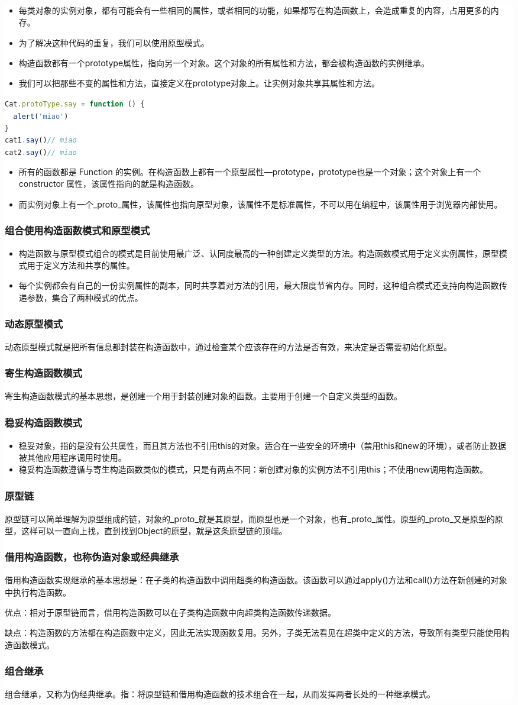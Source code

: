 - 每类对象的实例对象，都有可能会有一些相同的属性，或者相同的功能，如果都写在构造函数上，会造成重复的内容，占用更多的内存。

- 为了解决这种代码的重复，我们可以使用原型模式。

- 构造函数都有一个prototype属性，指向另一个对象。这个对象的所有属性和方法，都会被构造函数的实例继承。

- 我们可以把那些不变的属性和方法，直接定义在prototype对象上。让实例对象共享其属性和方法。

```js
Cat.protoType.say = function () {
  alert('miao')
}
cat1.say()// miao
cat2.say()// miao
```

- 所有的函数都是 Function 的实例。在构造函数上都有一个原型属性—prototype，prototype也是一个对象；这个对象上有一个 constructor 属性，该属性指向的就是构造函数。

- 而实例对象上有一个_proto_属性，该属性也指向原型对象，该属性不是标准属性，不可以用在编程中，该属性用于浏览器内部使用。

### 组合使用构造函数模式和原型模式

- 构造函数与原型模式组合的模式是目前使用最广泛、认同度最高的一种创建定义类型的方法。构造函数模式用于定义实例属性，原型模式用于定义方法和共享的属性。

- 每个实例都会有自己的一份实例属性的副本，同时共享着对方法的引用，最大限度节省内存。同时，这种组合模式还支持向构造函数传递参数，集合了两种模式的优点。

### 动态原型模式

动态原型模式就是把所有信息都封装在构造函数中，通过检查某个应该存在的方法是否有效，来决定是否需要初始化原型。

### 寄生构造函数模式

寄生构造函数模式的基本思想，是创建一个用于封装创建对象的函数。主要用于创建一个自定义类型的函数。

### 稳妥构造函数模式

- 稳妥对象，指的是没有公共属性，而且其方法也不引用this的对象。适合在一些安全的环境中（禁用this和new的环境），或者防止数据被其他应用程序调用时使用。
- 稳妥构造函数遵循与寄生构造函数类似的模式，只是有两点不同：新创建对象的实例方法不引用this；不使用new调用构造函数。

### 原型链

原型链可以简单理解为原型组成的链，对象的_proto_就是其原型，而原型也是一个对象，也有_proto_属性。原型的_proto_又是原型的原型，这样可以一直向上找，直到找到Object的原型，就是这条原型链的顶端。

### 借用构造函数，也称伪造对象或经典继承

借用构造函数实现继承的基本思想是：在子类的构造函数中调用超类的构造函数。该函数可以通过apply()方法和call()方法在新创建的对象中执行构造函数。

优点：相对于原型链而言，借用构造函数可以在子类构造函数中向超类构造函数传递数据。

缺点：构造函数的方法都在构造函数中定义，因此无法实现函数复用。另外，子类无法看见在超类中定义的方法，导致所有类型只能使用构造函数模式。

### 组合继承

组合继承，又称为伪经典继承。指：将原型链和借用构造函数的技术组合在一起，从而发挥两者长处的一种继承模式。
